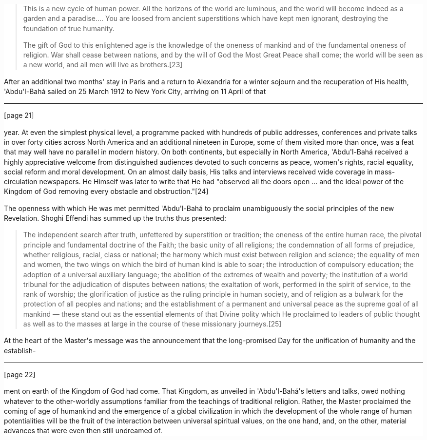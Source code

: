 > This is a new cycle of human power. All the horizons of the world are luminous, and the world will become indeed as a garden and a paradise.... You are loosed from ancient superstitions which have kept men ignorant, destroying the foundation of true humanity.  
>   
> The gift of God to this enlightened age is the knowledge of the oneness of mankind and of the fundamental oneness of religion. War shall cease between nations, and by the will of God the Most Great Peace shall come; the world will be seen as a new world, and all men will live as brothers.\[23\]

  
After an additional two months' stay in Paris and a return to Alexandria for a winter sojourn and the recuperation of His health, 'Abdu'l-Bahá sailed on 25 March 1912 to New York City, arriving on 11 April of that  
  

* * *

\[page 21\]  
  
year. At even the simplest physical level, a programme packed with hundreds of public addresses, conferences and private talks in over forty cities across North America and an additional nineteen in Europe, some of them visited more than once, was a feat that may well have no parallel in modern history. On both continents, but especially in North America, 'Abdu'l-Bahá received a highly appreciative welcome from distinguished audiences devoted to such concerns as peace, women's rights, racial equality, social reform and moral development. On an almost daily basis, His talks and interviews received wide coverage in mass-circulation newspapers. He Himself was later to write that He had "observed all the doors open ... and the ideal power of the Kingdom of God removing every obstacle and obstruction."\[24\]  
  
The openness with which He was met permitted 'Abdu'l-Bahá to proclaim unambiguously the social principles of the new Revelation. Shoghi Effendi has summed up the truths thus presented:  

> The independent search after truth, unfettered by superstition or tradition; the oneness of the entire human race, the pivotal principle and fundamental doctrine of the Faith; the basic unity of all religions; the condemnation of all forms of prejudice, whether religious, racial, class or national; the harmony which must exist between religion and science; the equality of men and women, the two wings on which the bird of human kind is able to soar; the introduction of compulsory education; the adoption of a universal auxiliary language; the abolition of the extremes of wealth and poverty; the institution of a world tribunal for the adjudication of disputes between nations; the exaltation of work, performed in the spirit of service, to the rank of worship; the glorification of justice as the ruling principle in human society, and of religion as a bulwark for the protection of all peoples and nations; and the establishment of a permanent and universal peace as the supreme goal of all mankind — these stand out as the essential elements of that Divine polity which He proclaimed to leaders of public thought as well as to the masses at large in the course of these missionary journeys.\[25\]

  
At the heart of the Master's message was the announcement that the long-promised Day for the unification of humanity and the establish-  
  

* * *

\[page 22\]  
  
ment on earth of the Kingdom of God had come. That Kingdom, as unveiled in 'Abdu'l-Bahá's letters and talks, owed nothing whatever to the other-worldly assumptions familiar from the teachings of traditional religion. Rather, the Master proclaimed the coming of age of humankind and the emergence of a global civilization in which the development of the whole range of human potentialities will be the fruit of the interaction between universal spiritual values, on the one hand, and, on the other, material advances that were even then still undreamed of.  
  